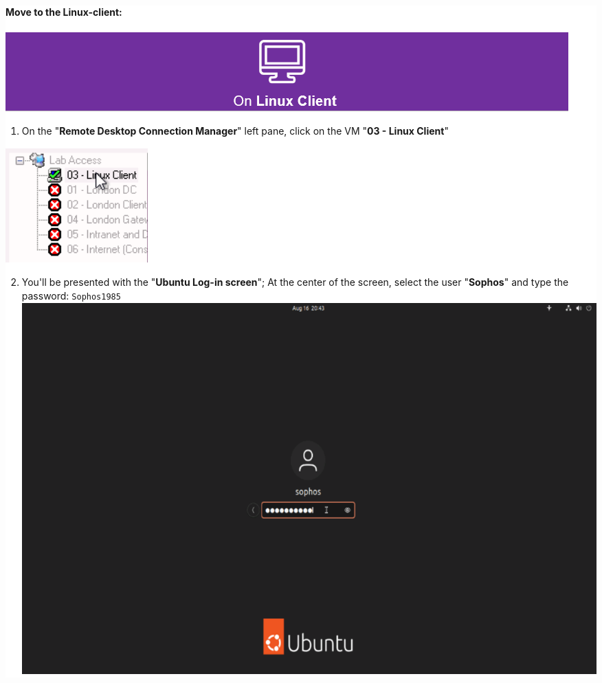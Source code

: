 
#### Move to the Linux-client:
![](JPG/Linux%20Client%201.png)
1. On the "**Remote Desktop Connection Manager**" left pane, 
click on the VM "**03 - Linux Client**" 

![](JPG/Screenshot_2.png)

2. You'll be presented with the "**Ubuntu Log-in screen**"; At the center of the screen, select the user "**Sophos**" and type the password: `Sophos1985`
![](JPG/password2.png)
